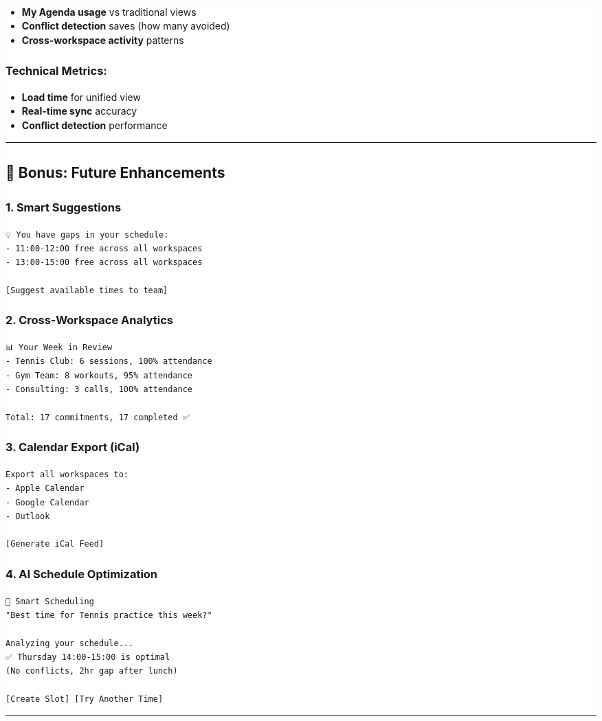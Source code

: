 - **My Agenda usage** vs traditional views
- **Conflict detection** saves (how many avoided)
- **Cross-workspace activity** patterns

### **Technical Metrics:**

- **Load time** for unified view
- **Real-time sync** accuracy
- **Conflict detection** performance

---

## 🎁 Bonus: Future Enhancements

### **1. Smart Suggestions**

```
💡 You have gaps in your schedule:
- 11:00-12:00 free across all workspaces
- 13:00-15:00 free across all workspaces

[Suggest available times to team]
```

### **2. Cross-Workspace Analytics**

```
📊 Your Week in Review
- Tennis Club: 6 sessions, 100% attendance
- Gym Team: 8 workouts, 95% attendance
- Consulting: 3 calls, 100% attendance

Total: 17 commitments, 17 completed ✅
```

### **3. Calendar Export (iCal)**

```
Export all workspaces to:
- Apple Calendar
- Google Calendar
- Outlook

[Generate iCal Feed]
```

### **4. AI Schedule Optimization**

```
🤖 Smart Scheduling
"Best time for Tennis practice this week?"

Analyzing your schedule...
✅ Thursday 14:00-15:00 is optimal
(No conflicts, 2hr gap after lunch)

[Create Slot] [Try Another Time]
```

---